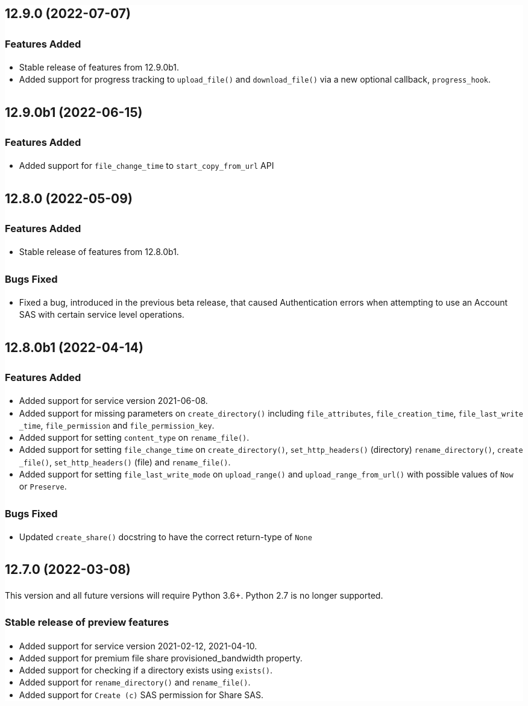 ## 12.9.0 (2022-07-07)

### Features Added
- Stable release of features from 12.9.0b1.
- Added support for progress tracking to `upload_file()` and `download_file()` via a new optional callback, `progress_hook`.

## 12.9.0b1 (2022-06-15)

### Features Added
- Added support for `file_change_time` to `start_copy_from_url` API

## 12.8.0 (2022-05-09)

### Features Added
- Stable release of features from 12.8.0b1.

### Bugs Fixed
- Fixed a bug, introduced in the previous beta release, that caused Authentication errors when attempting to use
an Account SAS with certain service level operations.

## 12.8.0b1 (2022-04-14)

### Features Added
- Added support for service version 2021-06-08.
- Added support for missing parameters on `create_directory()` including `file_attributes`, `file_creation_time`,
`file_last_write_time`, `file_permission` and `file_permission_key`.
- Added support for setting `content_type` on `rename_file()`.
- Added support for setting `file_change_time` on `create_directory()`, `set_http_headers()` (directory)
`rename_directory()`, `create_file()`, `set_http_headers()` (file) and `rename_file()`.
- Added support for setting `file_last_write_mode` on `upload_range()` and `upload_range_from_url()`
with possible values of `Now` or `Preserve`.

### Bugs Fixed
- Updated `create_share()` docstring to have the correct return-type of `None`

## 12.7.0 (2022-03-08)

This version and all future versions will require Python 3.6+. Python 2.7 is no longer supported.

### Stable release of preview features
- Added support for service version 2021-02-12, 2021-04-10.
- Added support for premium file share provisioned_bandwidth property.
- Added support for checking if a directory exists using `exists()`.
- Added support for `rename_directory()` and `rename_file()`.
- Added support for `Create (c)` SAS permission for Share SAS.
